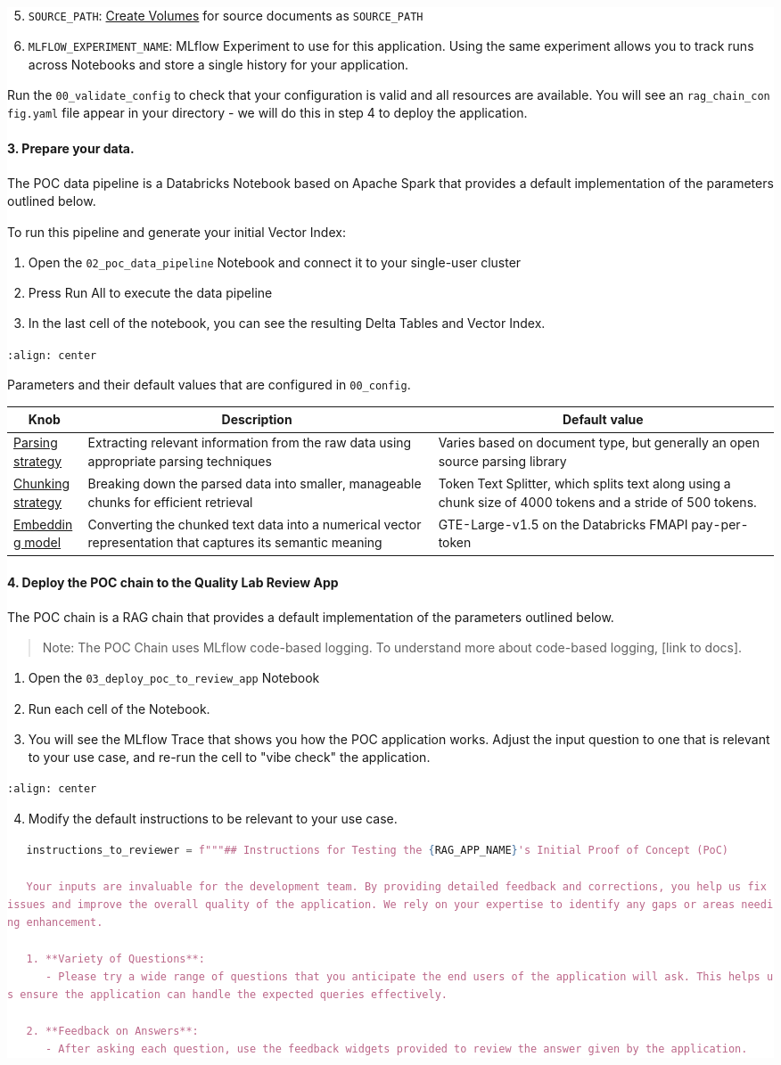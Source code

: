 5. `SOURCE_PATH`: [Create Volumes](https://docs.databricks.com/en/connect/unity-catalog/volumes.html#create-and-work-with-volumes) for source documents as `SOURCE_PATH`

6. `MLFLOW_EXPERIMENT_NAME`: MLflow Experiment to use for this application. Using the same experiment allows you to track runs across Notebooks and store a single history for your application.

Run the `00_validate_config` to check that your configuration is valid and all resources are available. You will see an `rag_chain_config.yaml` file appear in your directory - we will do this in step 4 to deploy the application.

#### 3. Prepare your data.

The POC data pipeline is a Databricks Notebook based on Apache Spark that provides a default implementation of the parameters outlined below.  

To run this pipeline and generate your initial Vector Index:

1. Open the `02_poc_data_pipeline` Notebook and connect it to your single-user cluster

2. Press Run All to execute the data pipeline

3. In the last cell of the notebook, you can see the resulting Delta Tables and Vector Index.

```{image} ../images/5-hands-on/7_img.png
:align: center
```

Parameters and their default values that are configured in `00_config`.

| Knob                                     | Description                                                                                                                               | Default value                                                                                                                                |
|------------------------------------------|-------------------------------------------------------------------------------------------------------------------------------------------|----------------------------------------------------------------------------------------------------------------------------------------------|
| [Parsing strategy](/nbs/3-deep-dive.md#parsing)             | Extracting relevant information from the raw data using appropriate parsing techniques                                                     | Varies based on document type, but generally an open source parsing library                                                                  |
| [Chunking strategy](/nbs/3-deep-dive.md#chunking)           | Breaking down the parsed data into smaller, manageable chunks for efficient retrieval                                                     | Token Text Splitter, which splits text along using a chunk size of 4000 tokens and a stride of 500 tokens.                                    |
| [Embedding model](/nbs/3-deep-dive.md#embedding-model)      | Converting the chunked text data into a numerical vector representation that captures its semantic meaning                                 | GTE-Large-v1.5 on the Databricks FMAPI pay-per-token                                                                                         |

#### 4. Deploy the POC chain to the Quality Lab Review App

The POC chain is a RAG chain that provides a default implementation of the parameters outlined below.

> Note: The POC Chain uses MLflow code-based logging. To understand more about code-based logging, [link to docs].

1. Open the `03_deploy_poc_to_review_app` Notebook

2. Run each cell of the Notebook.

3. You will see the MLflow Trace that shows you how the POC application works. Adjust the input question to one that is relevant to your use case, and re-run the cell to "vibe check" the application.

```{image} ../images/5-hands-on/8_img.png
:align: center
```

4. Modify the default instructions to be relevant to your use case.

```python
   instructions_to_reviewer = f"""## Instructions for Testing the {RAG_APP_NAME}'s Initial Proof of Concept (PoC)

   Your inputs are invaluable for the development team. By providing detailed feedback and corrections, you help us fix issues and improve the overall quality of the application. We rely on your expertise to identify any gaps or areas needing enhancement.

   1. **Variety of Questions**:
      - Please try a wide range of questions that you anticipate the end users of the application will ask. This helps us ensure the application can handle the expected queries effectively.

   2. **Feedback on Answers**:
      - After asking each question, use the feedback widgets provided to review the answer given by the application.
```